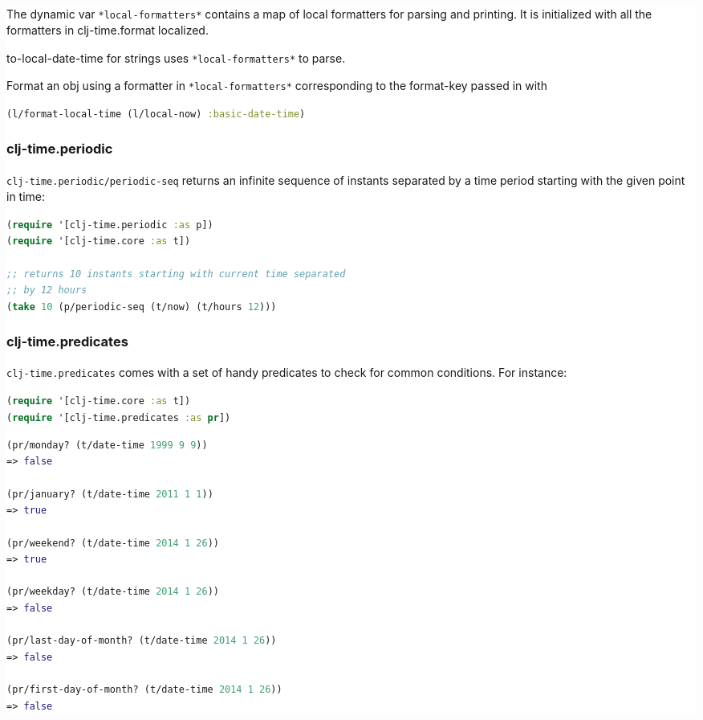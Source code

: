 The dynamic var `*local-formatters*` contains a map of local
formatters for parsing and printing. It is initialized with all the
formatters in clj-time.format localized.

to-local-date-time for strings uses `*local-formatters*` to parse.

Format an obj using a formatter in `*local-formatters*` corresponding
to the format-key passed in with

``` clj
(l/format-local-time (l/local-now) :basic-date-time)
```


### clj-time.periodic

`clj-time.periodic/periodic-seq` returns an infinite sequence of instants
separated by a time period starting with the given point in time:

``` clj
(require '[clj-time.periodic :as p])
(require '[clj-time.core :as t])

;; returns 10 instants starting with current time separated
;; by 12 hours
(take 10 (p/periodic-seq (t/now) (t/hours 12)))
```

### clj-time.predicates

`clj-time.predicates` comes with a set of handy predicates to
check for common conditions. For instance:

``` clj
(require '[clj-time.core :as t])
(require '[clj-time.predicates :as pr])
```
``` clojure
(pr/monday? (t/date-time 1999 9 9))
=> false

(pr/january? (t/date-time 2011 1 1))
=> true

(pr/weekend? (t/date-time 2014 1 26))
=> true

(pr/weekday? (t/date-time 2014 1 26))
=> false

(pr/last-day-of-month? (t/date-time 2014 1 26))
=> false

(pr/first-day-of-month? (t/date-time 2014 1 26))
=> false
```
